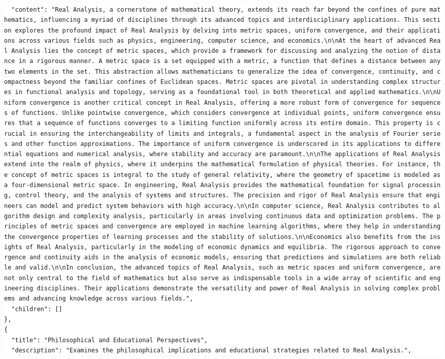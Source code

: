       "content": "Real Analysis, a cornerstone of mathematical theory, extends its reach far beyond the confines of pure mathematics, influencing a myriad of disciplines through its advanced topics and interdisciplinary applications. This section explores the profound impact of Real Analysis by delving into metric spaces, uniform convergence, and their applications across various fields such as physics, engineering, computer science, and economics.\n\nAt the heart of advanced Real Analysis lies the concept of metric spaces, which provide a framework for discussing and analyzing the notion of distance in a rigorous manner. A metric space is a set equipped with a metric, a function that defines a distance between any two elements in the set. This abstraction allows mathematicians to generalize the idea of convergence, continuity, and compactness beyond the familiar confines of Euclidean spaces. Metric spaces are pivotal in understanding complex structures in functional analysis and topology, serving as a foundational tool in both theoretical and applied mathematics.\n\nUniform convergence is another critical concept in Real Analysis, offering a more robust form of convergence for sequences of functions. Unlike pointwise convergence, which considers convergence at individual points, uniform convergence ensures that a sequence of functions converges to a limiting function uniformly across its entire domain. This property is crucial in ensuring the interchangeability of limits and integrals, a fundamental aspect in the analysis of Fourier series and other function approximations. The importance of uniform convergence is underscored in its applications to differential equations and numerical analysis, where stability and accuracy are paramount.\n\nThe applications of Real Analysis extend into the realm of physics, where it underpins the mathematical formulation of physical theories. For instance, the concept of metric spaces is integral to the study of general relativity, where the geometry of spacetime is modeled as a four-dimensional metric space. In engineering, Real Analysis provides the mathematical foundation for signal processing, control theory, and the analysis of systems and structures. The precision and rigor of Real Analysis ensure that engineers can model and predict system behaviors with high accuracy.\n\nIn computer science, Real Analysis contributes to algorithm design and complexity analysis, particularly in areas involving continuous data and optimization problems. The principles of metric spaces and convergence are employed in machine learning algorithms, where they help in understanding the convergence properties of learning processes and the stability of solutions.\n\nEconomics also benefits from the insights of Real Analysis, particularly in the modeling of economic dynamics and equilibria. The rigorous approach to convergence and continuity aids in the analysis of economic models, ensuring that predictions and simulations are both reliable and valid.\n\nIn conclusion, the advanced topics of Real Analysis, such as metric spaces and uniform convergence, are not only central to the field of mathematics but also serve as indispensable tools in a wide array of scientific and engineering disciplines. Their applications demonstrate the versatility and power of Real Analysis in solving complex problems and advancing knowledge across various fields.",
      "children": []
    },
    {
      "title": "Philosophical and Educational Perspectives",
      "description": "Examines the philosophical implications and educational strategies related to Real Analysis.",